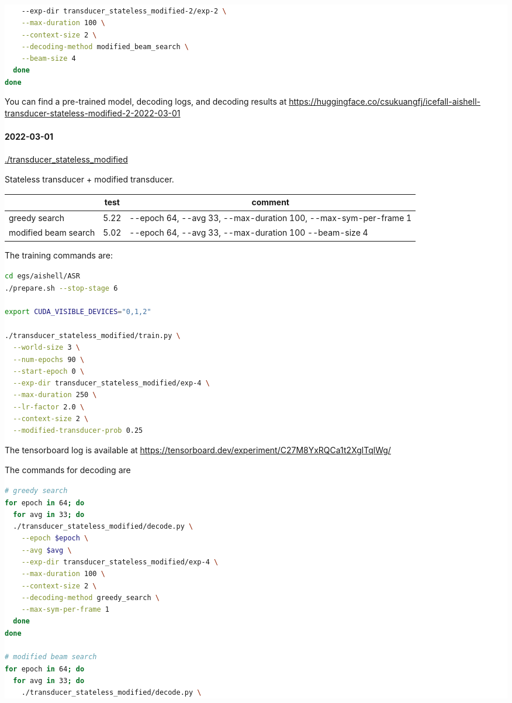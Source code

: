 ```bash
    --exp-dir transducer_stateless_modified-2/exp-2 \
    --max-duration 100 \
    --context-size 2 \
    --decoding-method modified_beam_search \
    --beam-size 4
  done
done
```

You can find a pre-trained model, decoding logs, and decoding results at
<https://huggingface.co/csukuangfj/icefall-aishell-transducer-stateless-modified-2-2022-03-01>

#### 2022-03-01

[./transducer_stateless_modified](./transducer_stateless_modified)

Stateless transducer + modified transducer.

|                        | test |comment                                                         |
|------------------------|------|----------------------------------------------------------------|
| greedy search          | 5.22 |--epoch 64, --avg 33, --max-duration 100, --max-sym-per-frame 1 |
| modified beam search   | 5.02 |--epoch 64, --avg 33, --max-duration 100  --beam-size 4         |

The training commands are:

```bash
cd egs/aishell/ASR
./prepare.sh --stop-stage 6

export CUDA_VISIBLE_DEVICES="0,1,2"

./transducer_stateless_modified/train.py \
  --world-size 3 \
  --num-epochs 90 \
  --start-epoch 0 \
  --exp-dir transducer_stateless_modified/exp-4 \
  --max-duration 250 \
  --lr-factor 2.0 \
  --context-size 2 \
  --modified-transducer-prob 0.25
```

The tensorboard log is available at
<https://tensorboard.dev/experiment/C27M8YxRQCa1t2XglTqlWg/>

The commands for decoding are

```bash
# greedy search
for epoch in 64; do
  for avg in 33; do
  ./transducer_stateless_modified/decode.py \
    --epoch $epoch \
    --avg $avg \
    --exp-dir transducer_stateless_modified/exp-4 \
    --max-duration 100 \
    --context-size 2 \
    --decoding-method greedy_search \
    --max-sym-per-frame 1
  done
done

# modified beam search
for epoch in 64; do
  for avg in 33; do
    ./transducer_stateless_modified/decode.py \
```